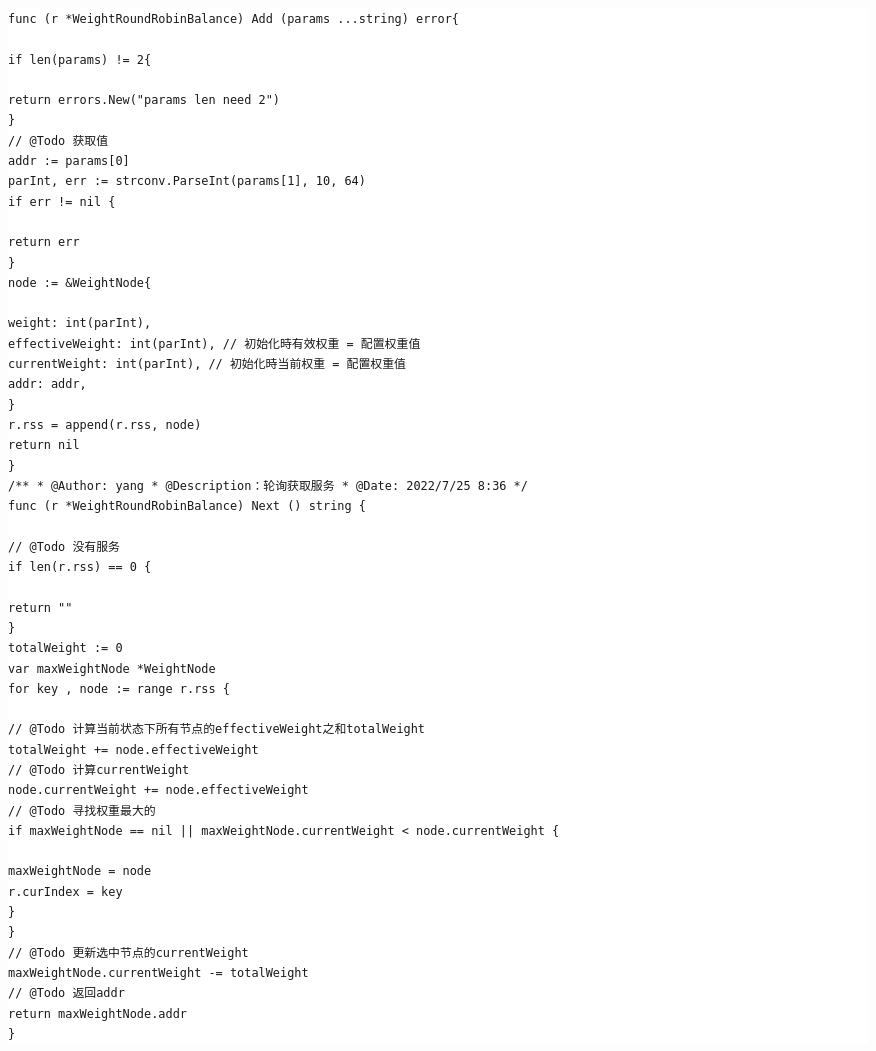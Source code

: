 ``` golang
func (r *WeightRoundRobinBalance) Add (params ...string) error{

if len(params) != 2{

return errors.New("params len need 2")
}
// @Todo 获取值 
addr := params[0]
parInt, err := strconv.ParseInt(params[1], 10, 64)
if err != nil {

return err
}
node := &WeightNode{

weight: int(parInt),
effectiveWeight: int(parInt), // 初始化時有效权重 = 配置权重值 
currentWeight: int(parInt), // 初始化時当前权重 = 配置权重值 
addr: addr,
}
r.rss = append(r.rss, node)
return nil
}
/** * @Author: yang * @Description：轮询获取服务 * @Date: 2022/7/25 8:36 */
func (r *WeightRoundRobinBalance) Next () string {

// @Todo 没有服务 
if len(r.rss) == 0 {

return ""
}
totalWeight := 0
var maxWeightNode *WeightNode
for key , node := range r.rss {

// @Todo 计算当前状态下所有节点的effectiveWeight之和totalWeight 
totalWeight += node.effectiveWeight
// @Todo 计算currentWeight 
node.currentWeight += node.effectiveWeight
// @Todo 寻找权重最大的 
if maxWeightNode == nil || maxWeightNode.currentWeight < node.currentWeight {

maxWeightNode = node
r.curIndex = key
}
}
// @Todo 更新选中节点的currentWeight 
maxWeightNode.currentWeight -= totalWeight
// @Todo 返回addr 
return maxWeightNode.addr
}
```

